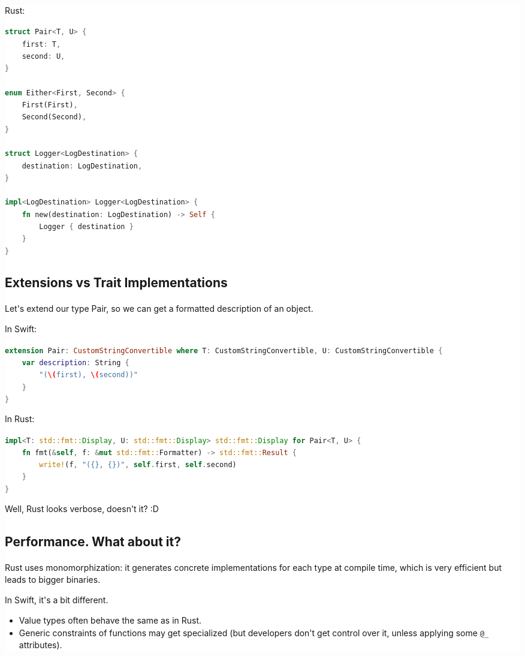 Rust:
```Rust
struct Pair<T, U> {
    first: T,
    second: U,
}

enum Either<First, Second> {
    First(First),
    Second(Second),
}

struct Logger<LogDestination> {
    destination: LogDestination,
}

impl<LogDestination> Logger<LogDestination> {
    fn new(destination: LogDestination) -> Self {
        Logger { destination }
    }
}
```

## Extensions vs Trait Implementations

Let's extend our type Pair, so we can get a formatted description of an object.

In Swift:
```Swift
extension Pair: CustomStringConvertible where T: CustomStringConvertible, U: CustomStringConvertible {
    var description: String {
        "(\(first), \(second))"
    }
}
```

In Rust:
```Rust
impl<T: std::fmt::Display, U: std::fmt::Display> std::fmt::Display for Pair<T, U> {
    fn fmt(&self, f: &mut std::fmt::Formatter) -> std::fmt::Result {
        write!(f, "({}, {})", self.first, self.second)
    }
}
```

Well, Rust looks verbose, doesn't it? :D 

## Performance. What about it?

Rust uses monomorphization: it generates concrete implementations for each type at compile time, which is very efficient but leads to bigger binaries.

In Swift, it's a bit different.
* Value types often behave the same as in Rust.
* Generic constraints of functions may get specialized (but developers don't get control over it, unless applying some `@_` attributes).
